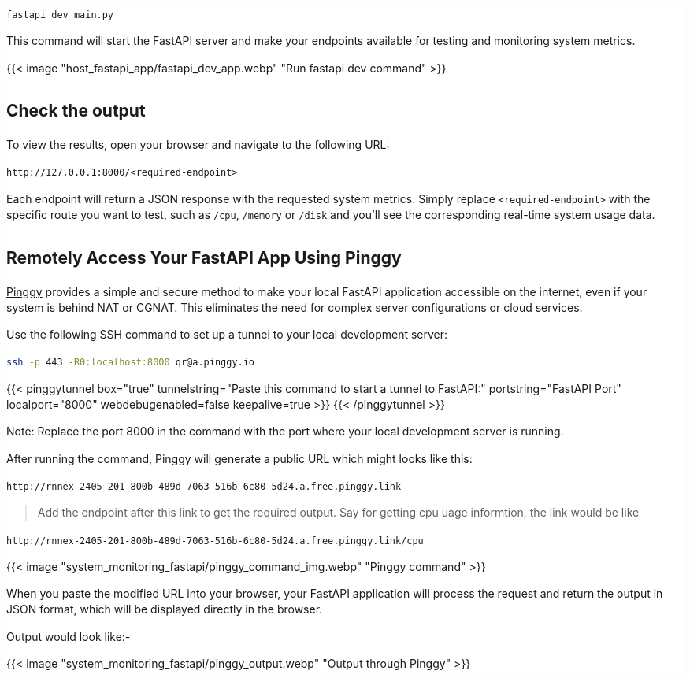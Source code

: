```bash
fastapi dev main.py
```

This command will start the FastAPI server and make your endpoints available for testing and monitoring system metrics.

{{< image "host_fastapi_app/fastapi_dev_app.webp" "Run fastapi dev command" >}}

## Check the output

To view the results, open your browser and navigate to the following URL:

`http://127.0.0.1:8000/<required-endpoint>`

Each endpoint will return a JSON response with the requested system metrics. 
Simply replace `<required-endpoint>` with the specific route you want to test, such as `/cpu`, `/memory` or `/disk` and you’ll see the corresponding real-time system usage data.

## Remotely Access Your FastAPI App Using Pinggy
[Pinggy](https://pinggy.io) provides a simple and secure method to make your local FastAPI application accessible on the internet, even if your system is behind NAT or CGNAT. 
This eliminates the need for complex server configurations or cloud services.

Use the following SSH command to set up a tunnel to your local development server:

```bash
ssh -p 443 -R0:localhost:8000 qr@a.pinggy.io
```

{{< pinggytunnel box="true" tunnelstring="Paste this command to start a tunnel to FastAPI:" portstring="FastAPI Port" localport="8000" webdebugenabled=false keepalive=true >}}
{{< /pinggytunnel >}}

Note: Replace the port 8000 in the command with the port where your local development server is running.

After running the command, Pinggy will generate a public URL which might looks like this:

```
http://rnnex-2405-201-800b-489d-7063-516b-6c80-5d24.a.free.pinggy.link
```

> Add the endpoint after this link to get the required output.
> Say for getting cpu uage informtion, the link would be like

```
http://rnnex-2405-201-800b-489d-7063-516b-6c80-5d24.a.free.pinggy.link/cpu
```

{{< image "system_monitoring_fastapi/pinggy_command_img.webp" "Pinggy command" >}}

When you paste the modified URL into your browser, your FastAPI application will process the request and return the output in JSON format, which will be displayed directly in the browser.

Output would look like:-

{{< image "system_monitoring_fastapi/pinggy_output.webp" "Output through Pinggy" >}}
